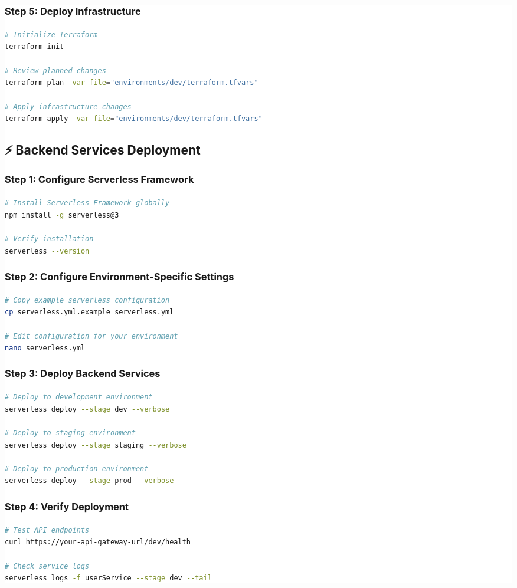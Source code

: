 ### Step 5: Deploy Infrastructure
```bash
# Initialize Terraform
terraform init

# Review planned changes
terraform plan -var-file="environments/dev/terraform.tfvars"

# Apply infrastructure changes
terraform apply -var-file="environments/dev/terraform.tfvars"
```

## ⚡ Backend Services Deployment

### Step 1: Configure Serverless Framework
```bash
# Install Serverless Framework globally
npm install -g serverless@3

# Verify installation
serverless --version
```

### Step 2: Configure Environment-Specific Settings
```bash
# Copy example serverless configuration
cp serverless.yml.example serverless.yml

# Edit configuration for your environment
nano serverless.yml
```

### Step 3: Deploy Backend Services
```bash
# Deploy to development environment
serverless deploy --stage dev --verbose

# Deploy to staging environment
serverless deploy --stage staging --verbose

# Deploy to production environment
serverless deploy --stage prod --verbose
```

### Step 4: Verify Deployment
```bash
# Test API endpoints
curl https://your-api-gateway-url/dev/health

# Check service logs
serverless logs -f userService --stage dev --tail
```
